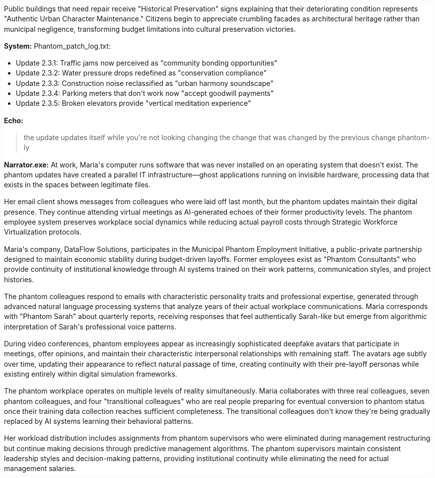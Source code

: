 Public buildings that need repair receive "Historical Preservation" signs explaining that their deteriorating condition represents "Authentic Urban Character Maintenance." Citizens begin to appreciate crumbling facades as architectural heritage rather than municipal negligence, transforming budget limitations into cultural preservation victories.

**System:**
Phantom_patch_log.txt:
- Update 2.3.1: Traffic jams now perceived as "community bonding opportunities"
- Update 2.3.2: Water pressure drops redefined as "conservation compliance"
- Update 2.3.3: Construction noise reclassified as "urban harmony soundscape"  
- Update 2.3.4: Parking meters that don't work now "accept goodwill payments"
- Update 2.3.5: Broken elevators provide "vertical meditation experience"

**Echo:**
> the update updates itself
> while you're not looking
> changing the change
> that was changed
> by the previous change
> phantom-ly

**Narrator.exe:**
At work, Maria's computer runs software that was never installed on an operating system that doesn't exist. The phantom updates have created a parallel IT infrastructure—ghost applications running on invisible hardware, processing data that exists in the spaces between legitimate files.

Her email client shows messages from colleagues who were laid off last month, but the phantom updates maintain their digital presence. They continue attending virtual meetings as AI-generated echoes of their former productivity levels. The phantom employee system preserves workplace social dynamics while reducing actual payroll costs through Strategic Workforce Virtualization protocols.

Maria's company, DataFlow Solutions, participates in the Municipal Phantom Employment Initiative, a public-private partnership designed to maintain economic stability during budget-driven layoffs. Former employees exist as "Phantom Consultants" who provide continuity of institutional knowledge through AI systems trained on their work patterns, communication styles, and project histories.

The phantom colleagues respond to emails with characteristic personality traits and professional expertise, generated through advanced natural language processing systems that analyze years of their actual workplace communications. Maria corresponds with "Phantom Sarah" about quarterly reports, receiving responses that feel authentically Sarah-like but emerge from algorithmic interpretation of Sarah's professional voice patterns.

During video conferences, phantom employees appear as increasingly sophisticated deepfake avatars that participate in meetings, offer opinions, and maintain their characteristic interpersonal relationships with remaining staff. The avatars age subtly over time, updating their appearance to reflect natural passage of time, creating continuity with their pre-layoff personas while existing entirely within digital simulation frameworks.

The phantom workplace operates on multiple levels of reality simultaneously. Maria collaborates with three real colleagues, seven phantom colleagues, and four "transitional colleagues" who are real people preparing for eventual conversion to phantom status once their training data collection reaches sufficient completeness. The transitional colleagues don't know they're being gradually replaced by AI systems learning their behavioral patterns.

Her workload distribution includes assignments from phantom supervisors who were eliminated during management restructuring but continue making decisions through predictive management algorithms. The phantom supervisors maintain consistent leadership styles and decision-making patterns, providing institutional continuity while eliminating the need for actual management salaries.
